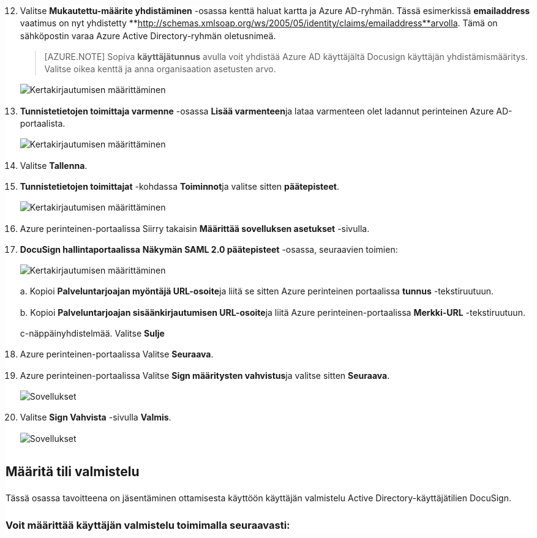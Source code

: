 
12. Valitse **Mukautettu-määrite yhdistäminen** -osassa kenttä haluat kartta ja Azure AD-ryhmän. Tässä esimerkissä **emailaddress** vaatimus on nyt yhdistetty **http://schemas.xmlsoap.org/ws/2005/05/identity/claims/emailaddress**arvolla. Tämä on sähköpostin varaa Azure Active Directory-ryhmän oletusnimeä. 

    > [AZURE.NOTE] Sopiva **käyttäjätunnus** avulla voit yhdistää Azure AD käyttäjältä Docusign käyttäjän yhdistämismääritys. Valitse oikea kenttä ja anna organisaation asetusten arvo.

    ![Kertakirjautumisen määrittäminen][57]

13. **Tunnistetietojen toimittaja varmenne** -osassa **Lisää varmenteen**ja lataa varmenteen olet ladannut perinteinen Azure AD-portaalista.   

    ![Kertakirjautumisen määrittäminen][58]

14. Valitse **Tallenna**.

15. **Tunnistetietojen toimittajat** -kohdassa **Toiminnot**ja valitse sitten **päätepisteet**.   

    ![Kertakirjautumisen määrittäminen][59]



10. Azure perinteinen-portaalissa Siirry takaisin **Määrittää sovelluksen asetukset** -sivulla. 

16. **DocuSign hallintaportaalissa** **Näkymän SAML 2.0 päätepisteet** -osassa, seuraavien toimien:

    ![Kertakirjautumisen määrittäminen][60]

    a. Kopioi **Palveluntarjoajan myöntäjä URL-osoite**ja liitä se sitten Azure perinteinen portaalissa **tunnus** -tekstiruutuun.

    b. Kopioi **Palveluntarjoajan sisäänkirjautumisen URL-osoite**ja liitä Azure perinteinen-portaalissa **Merkki-URL** -tekstiruutuun.

    c-näppäinyhdistelmää.  Valitse **Sulje**  


10. Azure perinteinen-portaalissa Valitse **Seuraava**. 


15. Azure perinteinen-portaalissa Valitse **Sign määritysten vahvistus**ja valitse sitten **Seuraava**.

    ![Sovellukset][14]

10. Valitse **Sign Vahvista** -sivulla **Valmis**.

    ![Sovellukset][15]
 

## <a name="configuring-account-provisioning"></a>Määritä tili valmistelu

Tässä osassa tavoitteena on jäsentäminen ottamisesta käyttöön käyttäjän valmistelu Active Directory-käyttäjätilien DocuSign.

### <a name="to-configure-user-provisioning-perform-the-following-steps"></a>Voit määrittää käyttäjän valmistelu toimimalla seuraavasti:


[0]: ./media/active-directory-saas-docusign-tutorial/tutorial_docusign_00.png
[1]: ./media/active-directory-saas-docusign-tutorial/tutorial_general_01.png
[2]: ./media/active-directory-saas-docusign-tutorial/tutorial_general_02.png
[3]: ./media/active-directory-saas-docusign-tutorial/tutorial_general_03.png
[4]: ./media/active-directory-saas-docusign-tutorial/tutorial_general_04.png
[5]: ./media/active-directory-saas-docusign-tutorial/tutorial_docusign_01.png
[6]: ./media/active-directory-saas-docusign-tutorial/tutorial_docusign_02.png
[7]: ./media/active-directory-saas-docusign-tutorial/tutorial_docusign_03.png
[8]: ./media/active-directory-saas-docusign-tutorial/tutorial_docusign_04.png
[9]: ./media/active-directory-saas-docusign-tutorial/tutorial_docusign_05.png
[10]: ./media/active-directory-saas-docusign-tutorial/tutorial_docusign_06.png
[14]: ./media/active-directory-saas-docusign-tutorial/tutorial_docusign_10.png
[15]: ./media/active-directory-saas-docusign-tutorial/tutorial_docusign_11.png
[30]: ./media/active-directory-saas-docusign-tutorial/tutorial_general_400.png
[31]: ./media/active-directory-saas-docusign-tutorial/tutorial_docusign_12.png
[32]: ./media/active-directory-saas-docusign-tutorial/tutorial_docusign_13.png
[33]: ./media/active-directory-saas-docusign-tutorial/tutorial_docusign_14.png
[40]: ./media/active-directory-saas-docusign-tutorial/tutorial_docusign_15.png
[41]: ./media/active-directory-saas-docusign-tutorial/tutorial_docusign_16.png
[42]: ./media/active-directory-saas-docusign-tutorial/tutorial_docusign_17.png
[43]: ./media/active-directory-saas-docusign-tutorial/tutorial_docusign_18.png
[51]: ./media/active-directory-saas-docusign-tutorial/tutorial_docusign_21.png
[52]: ./media/active-directory-saas-docusign-tutorial/tutorial_docusign_22.png
[53]: ./media/active-directory-saas-docusign-tutorial/tutorial_docusign_23.png
[54]: ./media/active-directory-saas-docusign-tutorial/tutorial_docusign_19.png
[55]: ./media/active-directory-saas-docusign-tutorial/tutorial_docusign_20.png
[56]: ./media/active-directory-saas-docusign-tutorial/tutorial_docusign_24.png
[57]: ./media/active-directory-saas-docusign-tutorial/tutorial_docusign_25.png
[58]: ./media/active-directory-saas-docusign-tutorial/tutorial_docusign_26.png
[59]: ./media/active-directory-saas-docusign-tutorial/tutorial_docusign_27.png
[60]: ./media/active-directory-saas-docusign-tutorial/tutorial_docusign_28.png
[61]: ./media/active-directory-saas-docusign-tutorial/tutorial_docusign_29.png